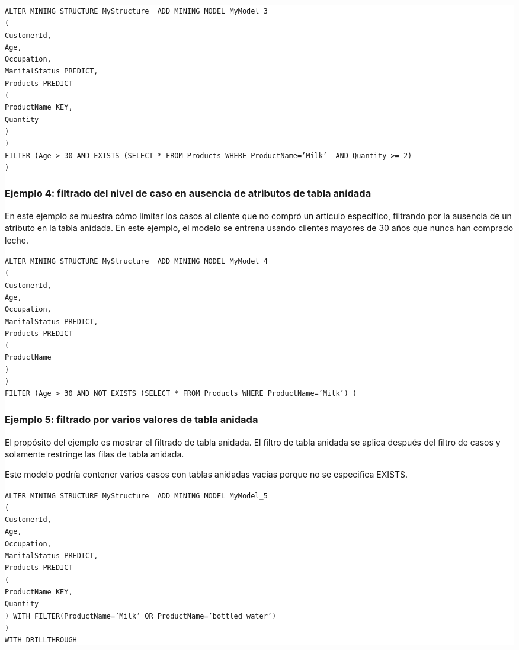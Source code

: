 ```  
ALTER MINING STRUCTURE MyStructure  ADD MINING MODEL MyModel_3  
(  
CustomerId,  
Age,  
Occupation,  
MaritalStatus PREDICT,  
Products PREDICT  
(  
ProductName KEY,  
Quantity        
)  
)  
FILTER (Age > 30 AND EXISTS (SELECT * FROM Products WHERE ProductName=’Milk’  AND Quantity >= 2)   
)  
```  
  
  
###  <a name="bkmk_Ex4"></a> Ejemplo 4: filtrado del nivel de caso en ausencia de atributos de tabla anidada  
 En este ejemplo se muestra cómo limitar los casos al cliente que no compró un artículo específico, filtrando por la ausencia de un atributo en la tabla anidada. En este ejemplo, el modelo se entrena usando clientes mayores de 30 años que nunca han comprado leche.  
  
```  
ALTER MINING STRUCTURE MyStructure  ADD MINING MODEL MyModel_4  
(  
CustomerId,  
Age,  
Occupation,  
MaritalStatus PREDICT,  
Products PREDICT  
(  
ProductName  
)  
)  
FILTER (Age > 30 AND NOT EXISTS (SELECT * FROM Products WHERE ProductName=’Milk’) )  
```  
  
  
###  <a name="bkmk_Ex5"></a> Ejemplo 5: filtrado por varios valores de tabla anidada  
 El propósito del ejemplo es mostrar el filtrado de tabla anidada. El filtro de tabla anidada se aplica después del filtro de casos y solamente restringe las filas de tabla anidada.  
  
 Este modelo podría contener varios casos con tablas anidadas vacías porque no se especifica EXISTS.  
  
```  
ALTER MINING STRUCTURE MyStructure  ADD MINING MODEL MyModel_5  
(  
CustomerId,  
Age,  
Occupation,  
MaritalStatus PREDICT,  
Products PREDICT  
(  
ProductName KEY,  
Quantity        
) WITH FILTER(ProductName=’Milk’ OR ProductName=’bottled water’)  
)  
WITH DRILLTHROUGH  
```  
  